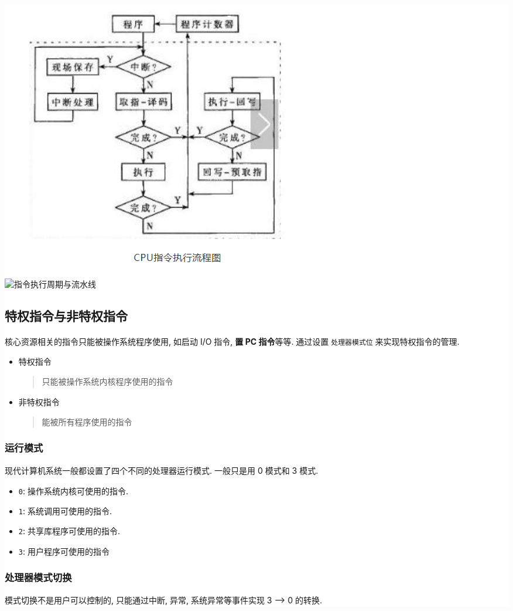 ![cpu指令流程图](./img/cpu指令流程图.png)

![指令执行周期与流水线](./img/指令执行周期与流水线.png)

## 特权指令与非特权指令

核心资源相关的指令只能被操作系统程序使用, 如启动 I/O 指令, **置 PC 指令**等等.
通过设置 `处理器模式位` 来实现特权指令的管理.

- 特权指令
   > 只能被操作系统内核程序使用的指令

- 非特权指令
   > 能被所有程序使用的指令

### 运行模式

现代计算机系统一般都设置了四个不同的处理器运行模式.
一般只是用 0 模式和 3 模式.

- `0`: 操作系统内核可使用的指令.

- `1`: 系统调用可使用的指令.

- `2`: 共享库程序可使用的指令.

- `3`: 用户程序可使用的指令

### 处理器模式切换

模式切换不是用户可以控制的, 只能通过中断, 异常, 系统异常等事件实现 3 --> 0 的转换.
